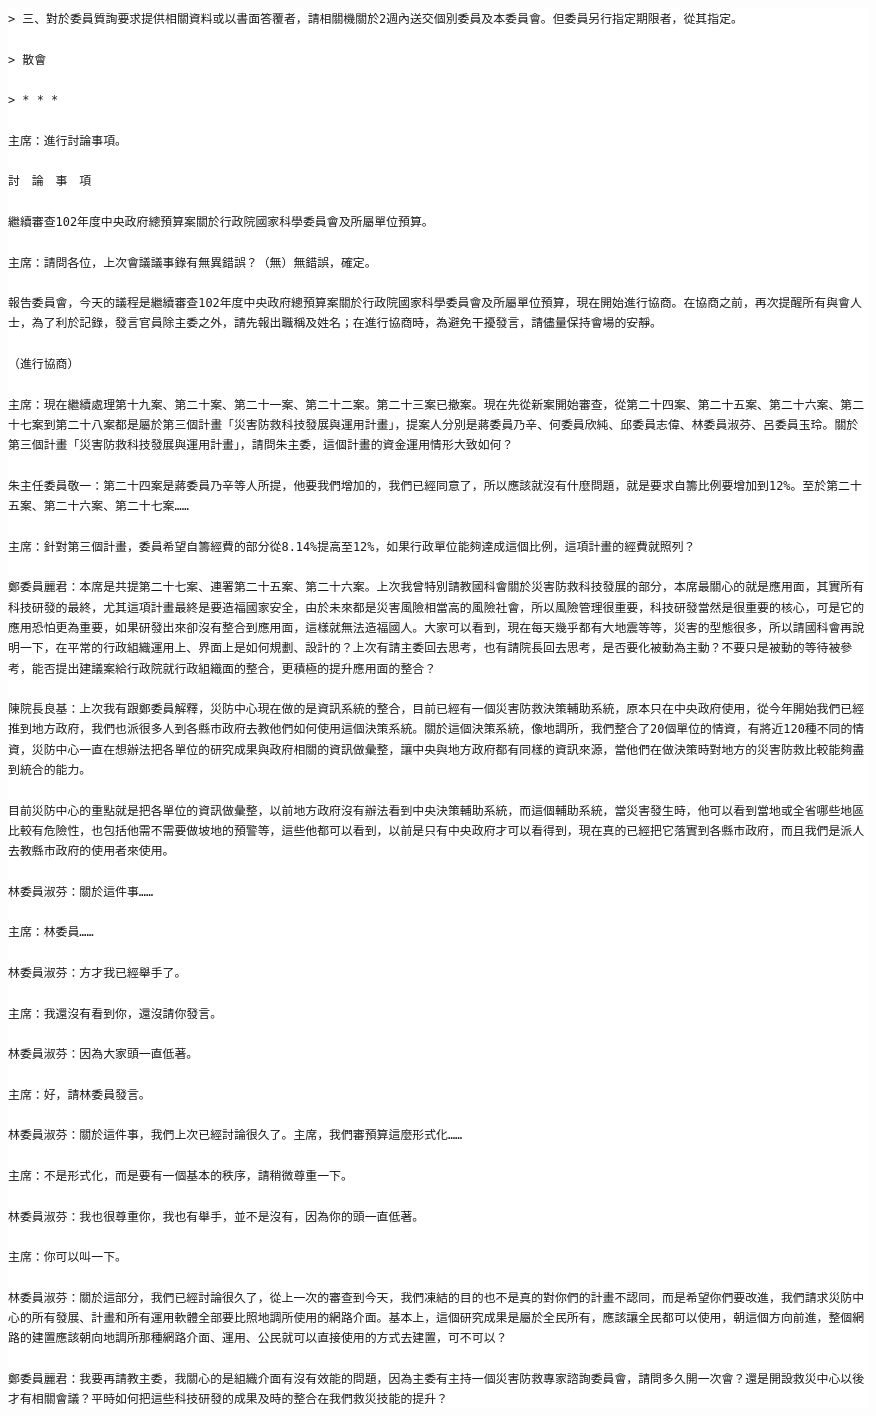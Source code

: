    > 三、對於委員質詢要求提供相關資料或以書面答覆者，請相關機關於2週內送交個別委員及本委員會。但委員另行指定期限者，從其指定。

    > 散會

    > * * *

    主席：進行討論事項。

    討　論　事　項

    繼續審查102年度中央政府總預算案關於行政院國家科學委員會及所屬單位預算。

    主席：請問各位，上次會議議事錄有無異錯誤？（無）無錯誤，確定。

    報告委員會，今天的議程是繼續審查102年度中央政府總預算案關於行政院國家科學委員會及所屬單位預算，現在開始進行協商。在協商之前，再次提醒所有與會人士，為了利於記錄，發言官員除主委之外，請先報出職稱及姓名；在進行協商時，為避免干擾發言，請儘量保持會場的安靜。

    （進行協商）

    主席：現在繼續處理第十九案、第二十案、第二十一案、第二十二案。第二十三案已撤案。現在先從新案開始審查，從第二十四案、第二十五案、第二十六案、第二十七案到第二十八案都是屬於第三個計畫「災害防救科技發展與運用計畫」，提案人分別是蔣委員乃辛、何委員欣純、邱委員志偉、林委員淑芬、呂委員玉玲。關於第三個計畫「災害防救科技發展與運用計畫」，請問朱主委，這個計畫的資金運用情形大致如何？

    朱主任委員敬一：第二十四案是蔣委員乃辛等人所提，他要我們增加的，我們已經同意了，所以應該就沒有什麼問題，就是要求自籌比例要增加到12%。至於第二十五案、第二十六案、第二十七案……

    主席：針對第三個計畫，委員希望自籌經費的部分從8.14%提高至12%，如果行政單位能夠達成這個比例，這項計畫的經費就照列？

    鄭委員麗君：本席是共提第二十七案、連署第二十五案、第二十六案。上次我曾特別請教國科會關於災害防救科技發展的部分，本席最關心的就是應用面，其實所有科技研發的最終，尤其這項計畫最終是要造福國家安全，由於未來都是災害風險相當高的風險社會，所以風險管理很重要，科技研發當然是很重要的核心，可是它的應用恐怕更為重要，如果研發出來卻沒有整合到應用面，這樣就無法造福國人。大家可以看到，現在每天幾乎都有大地震等等，災害的型態很多，所以請國科會再說明一下，在平常的行政組織運用上、界面上是如何規劃、設計的？上次有請主委回去思考，也有請院長回去思考，是否要化被動為主動？不要只是被動的等待被參考，能否提出建議案給行政院就行政組織面的整合，更積極的提升應用面的整合？

    陳院長良基：上次我有跟鄭委員解釋，災防中心現在做的是資訊系統的整合，目前已經有一個災害防救決策輔助系統，原本只在中央政府使用，從今年開始我們已經推到地方政府，我們也派很多人到各縣市政府去教他們如何使用這個決策系統。關於這個決策系統，像地調所，我們整合了20個單位的情資，有將近120種不同的情資，災防中心一直在想辦法把各單位的研究成果與政府相關的資訊做彙整，讓中央與地方政府都有同樣的資訊來源，當他們在做決策時對地方的災害防救比較能夠盡到統合的能力。

    目前災防中心的重點就是把各單位的資訊做彙整，以前地方政府沒有辦法看到中央決策輔助系統，而這個輔助系統，當災害發生時，他可以看到當地或全省哪些地區比較有危險性，也包括他需不需要做坡地的預警等，這些他都可以看到，以前是只有中央政府才可以看得到，現在真的已經把它落實到各縣市政府，而且我們是派人去教縣市政府的使用者來使用。

    林委員淑芬：關於這件事……

    主席：林委員……

    林委員淑芬：方才我已經舉手了。

    主席：我還沒有看到你，還沒請你發言。

    林委員淑芬：因為大家頭一直低著。

    主席：好，請林委員發言。

    林委員淑芬：關於這件事，我們上次已經討論很久了。主席，我們審預算這麼形式化……

    主席：不是形式化，而是要有一個基本的秩序，請稍微尊重一下。

    林委員淑芬：我也很尊重你，我也有舉手，並不是沒有，因為你的頭一直低著。

    主席：你可以叫一下。

    林委員淑芬：關於這部分，我們已經討論很久了，從上一次的審查到今天，我們凍結的目的也不是真的對你們的計畫不認同，而是希望你們要改進，我們請求災防中心的所有發展、計畫和所有運用軟體全部要比照地調所使用的網路介面。基本上，這個研究成果是屬於全民所有，應該讓全民都可以使用，朝這個方向前進，整個網路的建置應該朝向地調所那種網路介面、運用、公民就可以直接使用的方式去建置，可不可以？

    鄭委員麗君：我要再請教主委，我關心的是組織介面有沒有效能的問題，因為主委有主持一個災害防救專家諮詢委員會，請問多久開一次會？還是開設救災中心以後才有相關會議？平時如何把這些科技研發的成果及時的整合在我們救災技能的提升？
